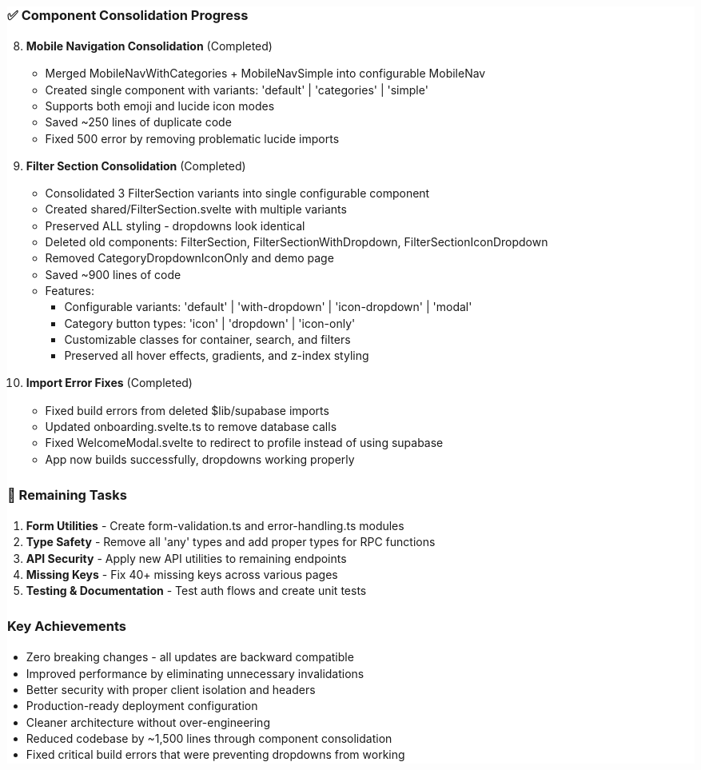### ✅ Component Consolidation Progress

8. **Mobile Navigation Consolidation** (Completed)
   - Merged MobileNavWithCategories + MobileNavSimple into configurable MobileNav
   - Created single component with variants: 'default' | 'categories' | 'simple'
   - Supports both emoji and lucide icon modes
   - Saved ~250 lines of duplicate code
   - Fixed 500 error by removing problematic lucide imports

9. **Filter Section Consolidation** (Completed)
   - Consolidated 3 FilterSection variants into single configurable component
   - Created shared/FilterSection.svelte with multiple variants
   - Preserved ALL styling - dropdowns look identical
   - Deleted old components: FilterSection, FilterSectionWithDropdown, FilterSectionIconDropdown
   - Removed CategoryDropdownIconOnly and demo page
   - Saved ~900 lines of code
   - Features:
     - Configurable variants: 'default' | 'with-dropdown' | 'icon-dropdown' | 'modal'
     - Category button types: 'icon' | 'dropdown' | 'icon-only'
     - Customizable classes for container, search, and filters
     - Preserved all hover effects, gradients, and z-index styling

10. **Import Error Fixes** (Completed)
    - Fixed build errors from deleted $lib/supabase imports
    - Updated onboarding.svelte.ts to remove database calls
    - Fixed WelcomeModal.svelte to redirect to profile instead of using supabase
    - App now builds successfully, dropdowns working properly

### 🔄 Remaining Tasks
1. **Form Utilities** - Create form-validation.ts and error-handling.ts modules
2. **Type Safety** - Remove all 'any' types and add proper types for RPC functions
3. **API Security** - Apply new API utilities to remaining endpoints
4. **Missing Keys** - Fix 40+ missing keys across various pages
5. **Testing & Documentation** - Test auth flows and create unit tests

### Key Achievements
- Zero breaking changes - all updates are backward compatible
- Improved performance by eliminating unnecessary invalidations
- Better security with proper client isolation and headers
- Production-ready deployment configuration
- Cleaner architecture without over-engineering
- Reduced codebase by ~1,500 lines through component consolidation
- Fixed critical build errors that were preventing dropdowns from working